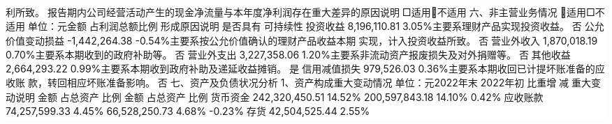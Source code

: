 利所致。
报告期内公司经营活动产生的现金净流量与本年度净利润存在重大差异的原因说明
□适用不适用
六、非主营业务情况
适用□不适用
单位：元金额
占利润总额比例
形成原因说明
是否具有
可持续性
投资收益
8,196,110.81
3.05%主要系理财产品实现投资收益。
否
公允价值变动损益
-1,442,264.38
-0.54%主要系按公允价值确认的理财产品收益本期
实现，计入投资收益所致。
否
营业外收入
1,870,018.19
0.70%主要系本期收到的政府补助等。
否
营业外支出
3,227,358.06
1.20%主要系非流动资产报废损失及对外捐赠等。
否
其他收益
2,664,293.22
0.99%主要系本期收到政府补助及递延收益摊销。
是
信用减值损失
979,526.03
0.36%主要系本期收回已计提坏账准备的应收账
款，转回相应坏账准备影响。
否
七、资产及负债状况分析
1、资产构成重大变动情况
单位：元2022年末
2022年初
比重增
减
重大变动说明
金额
占总资产
比例
金额
占总资产
比例
货币资金
242,320,450.51
14.52%
200,597,843.18
14.10%
0.42%
应收账款
74,257,599.33
4.45%
66,528,250.73
4.68%
-0.23%
存货
42,504,525.44
2.55%